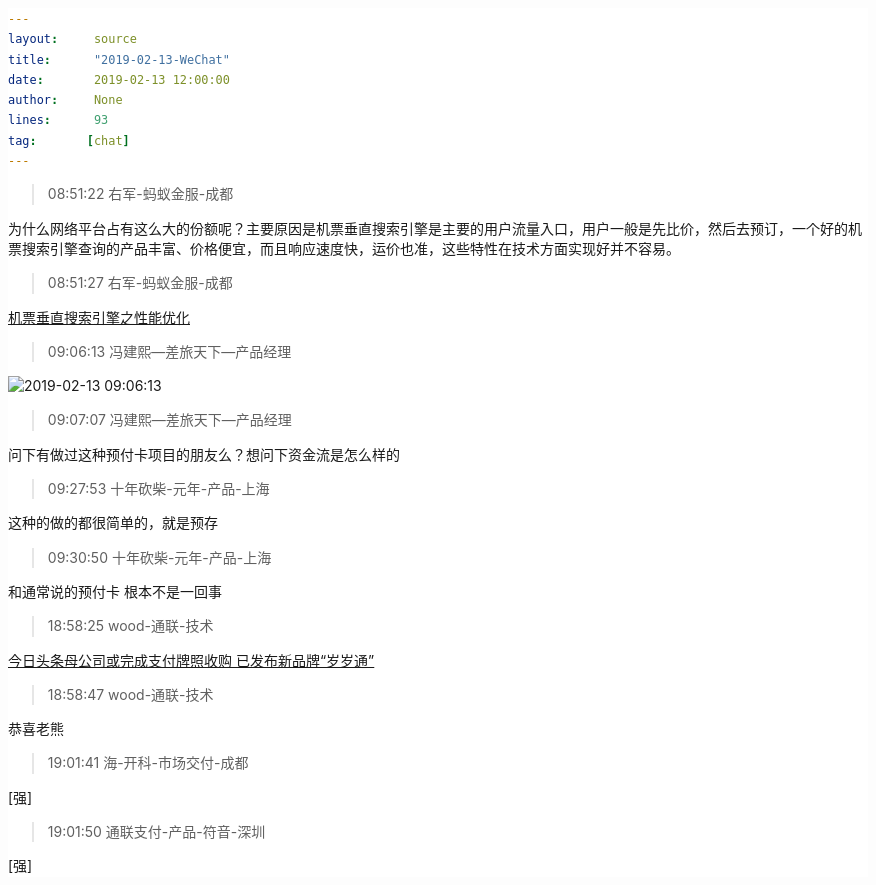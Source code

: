 ```yaml
---
layout:     source 
title:      "2019-02-13-WeChat"
date:       2019-02-13 12:00:00
author:     None
lines:      93 
tag:       [chat]
---
```

> 08:51:22  右军-蚂蚁金服-成都  
   
为什么网络平台占有这么大的份额呢？主要原因是机票垂直搜索引擎是主要的用户流量入口，用户一般是先比价，然后去预订，一个好的机票搜索引擎查询的产品丰富、价格便宜，而且响应速度快，运价也准，这些特性在技术方面实现好并不容易。  
   
> 08:51:27  右军-蚂蚁金服-成都  
   
[机票垂直搜索引擎之性能优化
](http://mp.weixin.qq.com/s?__biz=MzIxMzEzMjM5NQ==&amp;amp;amp;mid=2651031334&amp;amp;amp;idx=1&amp;amp;amp;sn=b80f836354e7415d8b7ebc801fd32cdc&amp;amp;amp;chksm=8c4c5222bb3bdb34a7685d04ac52c04b7b70715b34ef16264f9e35101800098b9df4dcc56708&amp;amp;amp;mpshare=1&amp;amp;amp;scene=1&amp;amp;amp;srcid=02135nCKhCB87mSR3QsieuAL#rd)  
   
> 09:06:13  冯建熙—差旅天下—产品经理  
   
![2019-02-13 09:06:13](http://static.cocolian.cn/img/20190213_090613.png) 
   
> 09:07:07  冯建熙—差旅天下—产品经理  
   
问下有做过这种预付卡项目的朋友么？想问下资金流是怎么样的  
   
> 09:27:53  十年砍柴-元年-产品-上海  
   
这种的做的都很简单的，就是预存  
   
> 09:30:50  十年砍柴-元年-产品-上海  
   
和通常说的预付卡 根本不是一回事  
   
> 18:58:25  wood-通联-技术  
   
[今日头条母公司或完成支付牌照收购 已发布新品牌“岁岁通”
](http://mp.weixin.qq.com/s?__biz=MjM5MTQ0NDEwMA==&amp;amp;amp;mid=2651576750&amp;amp;amp;idx=2&amp;amp;amp;sn=64aff0b8765f05ae1a0e5e557b415bff&amp;amp;amp;chksm=bd4a04458a3d8d53b356064ffd946e05b9c652dedcafd0d437e12f99f4fed4935110c5f332c6&amp;amp;amp;mpshare=1&amp;amp;amp;scene=1&amp;amp;amp;srcid=#rd)  
   
> 18:58:47  wood-通联-技术  
   
恭喜老熊  
   
> 19:01:41  海-开科-市场交付-成都  
   
[强]  
   
> 19:01:50  通联支付-产品-符音-深圳  
   
[强]  
   